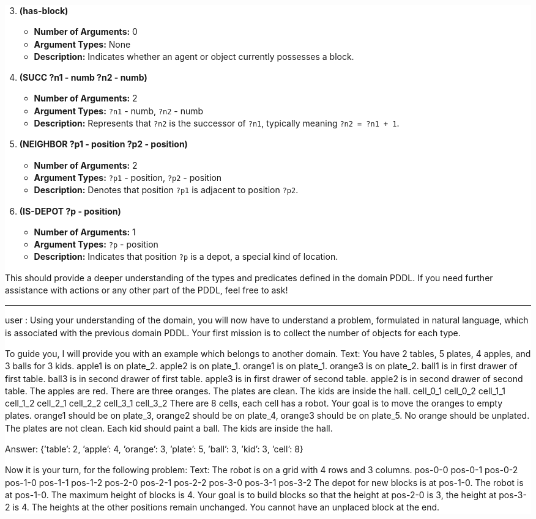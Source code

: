 3. **(has-block)**
   - **Number of Arguments:** 0
   - **Argument Types:** None
   - **Description:** Indicates whether an agent or object currently possesses a block.

4. **(SUCC ?n1 - numb ?n2 - numb)**
   - **Number of Arguments:** 2
   - **Argument Types:** `?n1` - numb, `?n2` - numb
   - **Description:** Represents that `?n2` is the successor of `?n1`, typically meaning `?n2 = ?n1 + 1`.

5. **(NEIGHBOR ?p1 - position ?p2 - position)**
   - **Number of Arguments:** 2
   - **Argument Types:** `?p1` - position, `?p2` - position
   - **Description:** Denotes that position `?p1` is adjacent to position `?p2`.

6. **(IS-DEPOT ?p - position)**
   - **Number of Arguments:** 1
   - **Argument Types:** `?p` - position
   - **Description:** Indicates that position `?p` is a depot, a special kind of location.

This should provide a deeper understanding of the types and predicates defined in the domain PDDL. If you need further assistance with actions or any other part of the PDDL, feel free to ask!

--------------------------------------------------

user : Using your understanding of the domain, you will now have to understand a problem, formulated in natural language, which is associated with the previous domain PDDL. Your first mission is to collect the number of objects for each type. 

To guide you, I will provide you with an example which belongs to another domain.
Text:
You have 2 tables, 5 plates, 4 apples, and 3 balls for 3 kids. apple1 is on plate_2. apple2 is on plate_1. orange1 is on plate_1. orange3 is on plate_2. ball1 is in first drawer of first table. ball3 is in second drawer of first table. apple3 is in first drawer of second table. apple2 is in second drawer of second table. The apples are red. There are three oranges. The plates are clean. The kids are inside the hall. cell_0_1 cell_0_2 cell_1_1 cell_1_2 cell_2_1 cell_2_2 cell_3_1 cell_3_2 There are 8 cells, each cell has a robot. Your goal is to move the oranges to empty plates. orange1 should be on plate_3, orange2 should be on plate_4, orange3 should be on plate_5. No orange should be unplated. The plates are not clean. Each kid should paint a ball. The kids are inside the hall.

Answer:
{’table’: 2, ’apple’: 4, ’orange’: 3, ’plate’: 5, ’ball’: 3, ’kid’: 3, ’cell’: 8}

Now it is your turn, for the following problem:
Text:
The robot is on a grid with 4 rows and 3 columns. 
pos-0-0 pos-0-1 pos-0-2 
pos-1-0 pos-1-1 pos-1-2 
pos-2-0 pos-2-1 pos-2-2 
pos-3-0 pos-3-1 pos-3-2 
The depot for new blocks is at pos-1-0. 
The robot is at pos-1-0. 
The maximum height of blocks is 4. 
Your goal is to build blocks so that the height at pos-2-0 is 3, the height at pos-3-2 is 4. 
The heights at the other positions remain unchanged.
You cannot have an unplaced block at the end.
